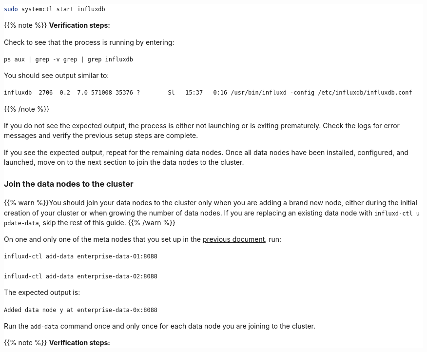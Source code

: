 ```bash
sudo systemctl start influxdb
```

{{% note %}}
**Verification steps:**

Check to see that the process is running by entering:

```
ps aux | grep -v grep | grep influxdb
```

You should see output similar to:

```
influxdb  2706  0.2  7.0 571008 35376 ?        Sl   15:37   0:16 /usr/bin/influxd -config /etc/influxdb/influxdb.conf
```
{{% /note %}}


If you do not see the expected output, the process is either not launching or is exiting prematurely. Check the [logs](/enterprise_influxdb/v1.7/administration/logs/) for error messages and verify the previous setup steps are complete.

If you see the expected output, repeat for the remaining data nodes.
Once all data nodes have been installed, configured, and launched, move on to the next section to join the data nodes to the cluster.

### Join the data nodes to the cluster

{{% warn %}}You should join your data nodes to the cluster only when you are adding a brand new node,
either during the initial creation of your cluster or when growing the number of data nodes.
If you are replacing an existing data node with `influxd-ctl update-data`, skip the rest of this guide.
{{% /warn %}}

On one and only one of the meta nodes that you set up in the
[previous document](/enterprise_influxdb/v1.7/introduction/meta_node_installation/), run:

```bash
influxd-ctl add-data enterprise-data-01:8088

influxd-ctl add-data enterprise-data-02:8088
```

The expected output is:

```bash
Added data node y at enterprise-data-0x:8088
```

Run the `add-data` command once and only once for each data node you are joining
to the cluster.

{{% note %}}
**Verification steps:**
